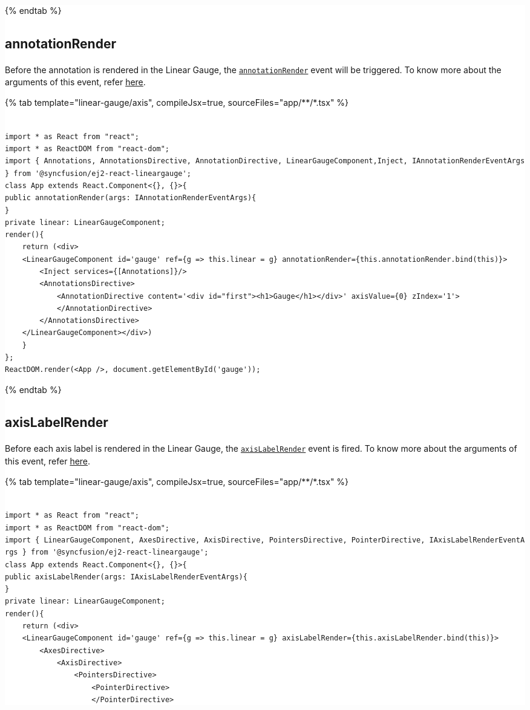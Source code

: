 {% endtab %}

## annotationRender

Before the annotation is rendered in the Linear Gauge, the [`annotationRender`](../api/linear-gauge#annotationrender) event will be triggered. To know more about the arguments of this event, refer [here](../api/linear-gauge/iAnnotationRenderEventArgs/).

{% tab template="linear-gauge/axis", compileJsx=true, sourceFiles="app/**/*.tsx" %}

```tsx

import * as React from "react";
import * as ReactDOM from "react-dom";
import { Annotations, AnnotationsDirective, AnnotationDirective, LinearGaugeComponent,Inject, IAnnotationRenderEventArgs } from '@syncfusion/ej2-react-lineargauge';
class App extends React.Component<{}, {}>{
public annotationRender(args: IAnnotationRenderEventArgs){
}
private linear: LinearGaugeComponent;
render(){
    return (<div>
    <LinearGaugeComponent id='gauge' ref={g => this.linear = g} annotationRender={this.annotationRender.bind(this)}>
        <Inject services={[Annotations]}/>
        <AnnotationsDirective>
            <AnnotationDirective content='<div id="first"><h1>Gauge</h1></div>' axisValue={0} zIndex='1'>
            </AnnotationDirective>
        </AnnotationsDirective>
    </LinearGaugeComponent></div>)
    }
};
ReactDOM.render(<App />, document.getElementById('gauge'));

```

{% endtab %}

## axisLabelRender

Before each axis label is rendered in the Linear Gauge, the [`axisLabelRender`](../api/linear-gauge#axislabelrender) event is fired. To know more about the arguments of this event, refer [here](../api/linear-gauge/iAxisLabelRenderEventArgs/).

{% tab template="linear-gauge/axis", compileJsx=true, sourceFiles="app/**/*.tsx" %}

```tsx

import * as React from "react";
import * as ReactDOM from "react-dom";
import { LinearGaugeComponent, AxesDirective, AxisDirective, PointersDirective, PointerDirective, IAxisLabelRenderEventArgs } from '@syncfusion/ej2-react-lineargauge';
class App extends React.Component<{}, {}>{
public axisLabelRender(args: IAxisLabelRenderEventArgs){
}
private linear: LinearGaugeComponent;
render(){
    return (<div>
    <LinearGaugeComponent id='gauge' ref={g => this.linear = g} axisLabelRender={this.axisLabelRender.bind(this)}>
        <AxesDirective>
            <AxisDirective>
                <PointersDirective>
                    <PointerDirective>
                    </PointerDirective>
```